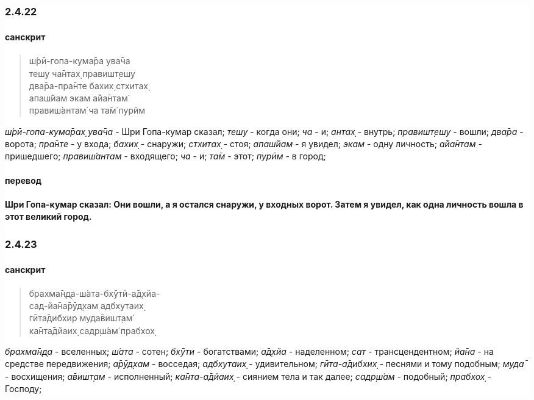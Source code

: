 ### 2.4.22

#### санскрит

> ш́рӣ-гопа-кума̄ра ува̄ча<br/>
> тешу ча̄нтах̣ правишт̣ешу<br/>
> два̄ра-пра̄нте бахих̣ стхитах̣<br/>
> апаш́йам экам а̄йа̄нтам̇<br/>
> правиш́антам̇ ча та̄м̇ пурӣм

_ш́рӣ-гопа-кума̄рах̣ ува̄ча_ - Шри Гопа-кумар сказал;
_тешу_ - когда они;
_ча_ - и;
_антах̣_ - внутрь;
_правишт̣ешу_ - вошли;
_два̄ра_ - ворота;
_пра̄нте_ - у входа;
_бахих̣_ - снаружи;
_стхитах̣_ - стоя;
_апаш́йам_ - я увидел;
_экам_ - одну личность;
_а̄йа̄нтам_ - пришедшего;
_правиш́антам_ - входящего;
_ча_ - и;
_та̄м_ - этот;
_пурӣм_ - в город;

#### перевод

**Шри Гопа-кумар сказал: Они вошли, а я остался снаружи, у входных ворот. Затем я увидел, как одна личность вошла в этот великий город.**

### 2.4.23

#### санскрит

> брахма̄н̣д̣а-ш́ата-бхӯтй-а̄д̣хйа-<br/>
> сад-йа̄на̄рӯд̣хам адбхутаих̣<br/>
> гӣта̄дибхир муда̄вишт̣ам̇<br/>
> ка̄нта̄дйаих̣ садр̣ш́ам̇ прабхох̣

_брахма̄н̣д̣а_ - вселенных;
_ш́ата_ - сотен;
_бхӯти_ - богатствами;
_а̄д̣хйа_ - наделенном;
_сат_ - трансцендентном;
_йа̄на_ - на средстве передвижения;
_а̄рӯд̣хам_ - восседая;
_адбхутаих̣_ - удивительном;
_гӣта-а̄дибхих̣_ - песнями и тому подобным;
_муда̄_ - восхищения;
_а̄вишт̣ам_ - исполненный;
_ка̄нта-а̄дйаих̣_ - сиянием тела и так далее;
_садр̣ш́ам_ - подобный;
_прабхох̣_ - Господу;
